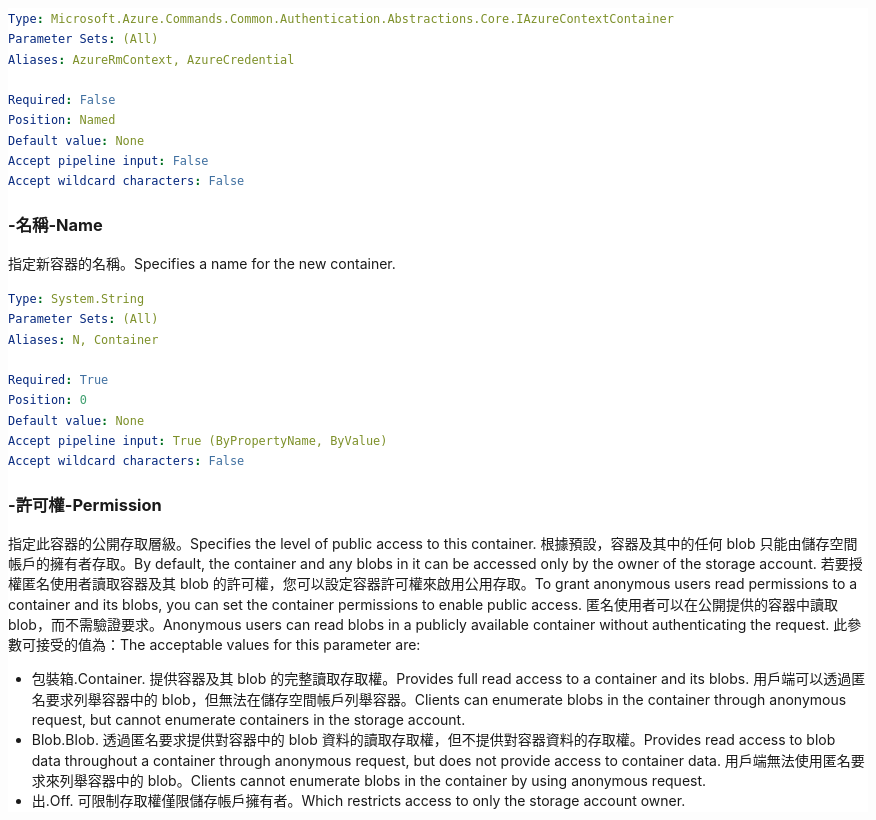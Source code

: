 ```yaml
Type: Microsoft.Azure.Commands.Common.Authentication.Abstractions.Core.IAzureContextContainer
Parameter Sets: (All)
Aliases: AzureRmContext, AzureCredential

Required: False
Position: Named
Default value: None
Accept pipeline input: False
Accept wildcard characters: False
```

### <span data-ttu-id="3a4b3-128">-名稱</span><span class="sxs-lookup"><span data-stu-id="3a4b3-128">-Name</span></span>
<span data-ttu-id="3a4b3-129">指定新容器的名稱。</span><span class="sxs-lookup"><span data-stu-id="3a4b3-129">Specifies a name for the new container.</span></span>

```yaml
Type: System.String
Parameter Sets: (All)
Aliases: N, Container

Required: True
Position: 0
Default value: None
Accept pipeline input: True (ByPropertyName, ByValue)
Accept wildcard characters: False
```

### <span data-ttu-id="3a4b3-130">-許可權</span><span class="sxs-lookup"><span data-stu-id="3a4b3-130">-Permission</span></span>
<span data-ttu-id="3a4b3-131">指定此容器的公開存取層級。</span><span class="sxs-lookup"><span data-stu-id="3a4b3-131">Specifies the level of public access to this container.</span></span>
<span data-ttu-id="3a4b3-132">根據預設，容器及其中的任何 blob 只能由儲存空間帳戶的擁有者存取。</span><span class="sxs-lookup"><span data-stu-id="3a4b3-132">By default, the container and any blobs in it can be accessed only by the owner of the storage account.</span></span>
<span data-ttu-id="3a4b3-133">若要授權匿名使用者讀取容器及其 blob 的許可權，您可以設定容器許可權來啟用公用存取。</span><span class="sxs-lookup"><span data-stu-id="3a4b3-133">To grant anonymous users read permissions to a container and its blobs, you can set the container permissions to enable public access.</span></span>
<span data-ttu-id="3a4b3-134">匿名使用者可以在公開提供的容器中讀取 blob，而不需驗證要求。</span><span class="sxs-lookup"><span data-stu-id="3a4b3-134">Anonymous users can read blobs in a publicly available container without authenticating the request.</span></span>
<span data-ttu-id="3a4b3-135">此參數可接受的值為：</span><span class="sxs-lookup"><span data-stu-id="3a4b3-135">The acceptable values for this parameter are:</span></span>
- <span data-ttu-id="3a4b3-136">包裝箱.</span><span class="sxs-lookup"><span data-stu-id="3a4b3-136">Container.</span></span>
<span data-ttu-id="3a4b3-137">提供容器及其 blob 的完整讀取存取權。</span><span class="sxs-lookup"><span data-stu-id="3a4b3-137">Provides full read access to a container and its blobs.</span></span>
<span data-ttu-id="3a4b3-138">用戶端可以透過匿名要求列舉容器中的 blob，但無法在儲存空間帳戶列舉容器。</span><span class="sxs-lookup"><span data-stu-id="3a4b3-138">Clients can enumerate blobs in the container through anonymous request, but cannot enumerate containers in the storage account.</span></span> 
- <span data-ttu-id="3a4b3-139">Blob.</span><span class="sxs-lookup"><span data-stu-id="3a4b3-139">Blob.</span></span>
<span data-ttu-id="3a4b3-140">透過匿名要求提供對容器中的 blob 資料的讀取存取權，但不提供對容器資料的存取權。</span><span class="sxs-lookup"><span data-stu-id="3a4b3-140">Provides read access to blob data throughout a container through anonymous request, but does not provide access to container data.</span></span>
<span data-ttu-id="3a4b3-141">用戶端無法使用匿名要求來列舉容器中的 blob。</span><span class="sxs-lookup"><span data-stu-id="3a4b3-141">Clients cannot enumerate blobs in the container by using anonymous request.</span></span> 
- <span data-ttu-id="3a4b3-142">出.</span><span class="sxs-lookup"><span data-stu-id="3a4b3-142">Off.</span></span>
<span data-ttu-id="3a4b3-143">可限制存取權僅限儲存帳戶擁有者。</span><span class="sxs-lookup"><span data-stu-id="3a4b3-143">Which restricts access to only the storage account owner.</span></span>
